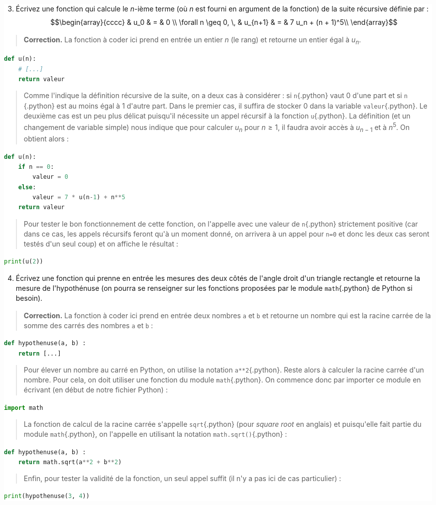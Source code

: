 3. Écrivez une fonction qui calcule le $n$-ième terme (où $n$ est fourni en argument de la fonction) de la suite récursive définie par :
$$\begin{array}{cccc} & u_0 & = & 0 \\
\forall n \geq 0, \, & u_{n+1} & = & 7 u_n + (n + 1)^5\\
\end{array}$$

> **Correction.** La fonction à coder ici prend en entrée un entier $n$ (le rang) et retourne un entier égal à $u_n$.
```python
def u(n):
    # [...]
    return valeur
```
> Comme l'indique la définition récursive de la suite, on a deux cas à considérer : si `n`{.python} vaut 0 d'une part et si `n`{.python} est au moins égal à 1 d'autre part.
> Dans le premier cas, il suffira de stocker 0 dans la variable `valeur`{.python}.
> Le deuxième cas est un peu plus délicat puisqu'il nécessite un appel récursif à la fonction `u`{.python}.
> La définition (et un changement de variable simple) nous indique que pour calculer $u_n$ pour $n \geq 1$, il faudra avoir accès à $u_{n-1}$ et à $n^5$.
> On obtient alors :
```python
def u(n):
    if n == 0:
        valeur = 0
    else:
        valeur = 7 * u(n-1) + n**5
    return valeur
```
> Pour tester le bon fonctionnement de cette fonction, on l'appelle avec une valeur de `n`{.python} strictement positive (car dans ce cas, les appels récursifs feront qu'à un moment donné, on arrivera à un appel pour `n=0` et donc les deux cas seront testés d'un seul coup) et on affiche le résultat :
```python
print(u(2))
```

4. Écrivez une fonction qui prenne en entrée les mesures des deux côtés de l'angle droit d'un triangle rectangle et retourne la mesure de l'hypothénuse (on pourra se renseigner sur les fonctions proposées par le module `math`{.python} de Python si besoin).

> **Correction.** La fonction à coder ici prend en entrée deux nombres `a` et `b` et retourne un nombre qui est la racine carrée de la somme des carrés des nombres `a` et `b` :
```python
def hypothenuse(a, b) :
    return [...]
```
> Pour élever un nombre au carré en Python, on utilise la notation `a**2`{.python}.
> Reste alors à calculer la racine carrée d'un nombre.
> Pour cela, on doit utiliser une fonction du module `math`{.python}.
> On commence donc par importer ce module en écrivant (en début de notre fichier Python) :
```python
import math
```
> La fonction de calcul de la racine carrée s'appelle `sqrt`{.python} (pour _square root_ en anglais) et puisqu'elle fait partie du module `math`{.python}, on l'appelle en utilisant la notation `math.sqrt()`{.python} :
```python
def hypothenuse(a, b) :
    return math.sqrt(a**2 + b**2)
```
> Enfin, pour tester la validité de la fonction, un seul appel suffit (il n'y a pas ici de cas particulier) :
```python
print(hypothenuse(3, 4))
```
